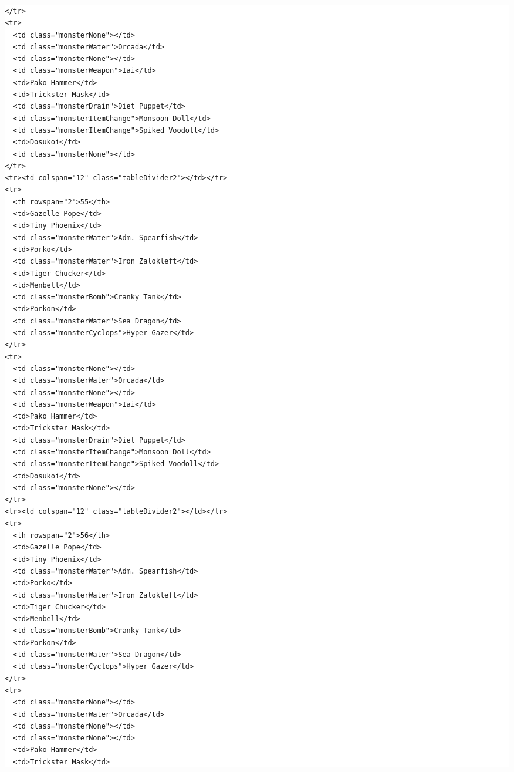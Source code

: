     </tr>
    <tr>
      <td class="monsterNone"></td>
      <td class="monsterWater">Orcada</td>
      <td class="monsterNone"></td>
      <td class="monsterWeapon">Iai</td>
      <td>Pako Hammer</td>
      <td>Trickster Mask</td>
      <td class="monsterDrain">Diet Puppet</td>
      <td class="monsterItemChange">Monsoon Doll</td>
      <td class="monsterItemChange">Spiked Voodoll</td>
      <td>Dosukoi</td>
      <td class="monsterNone"></td>
    </tr>
    <tr><td colspan="12" class="tableDivider2"></td></tr>
    <tr>
      <th rowspan="2">55</th>
      <td>Gazelle Pope</td>
      <td>Tiny Phoenix</td>
      <td class="monsterWater">Adm. Spearfish</td>
      <td>Porko</td>
      <td class="monsterWater">Iron Zalokleft</td>
      <td>Tiger Chucker</td>
      <td>Menbell</td>
      <td class="monsterBomb">Cranky Tank</td>
      <td>Porkon</td>
      <td class="monsterWater">Sea Dragon</td>
      <td class="monsterCyclops">Hyper Gazer</td>
    </tr>
    <tr>
      <td class="monsterNone"></td>
      <td class="monsterWater">Orcada</td>
      <td class="monsterNone"></td>
      <td class="monsterWeapon">Iai</td>
      <td>Pako Hammer</td>
      <td>Trickster Mask</td>
      <td class="monsterDrain">Diet Puppet</td>
      <td class="monsterItemChange">Monsoon Doll</td>
      <td class="monsterItemChange">Spiked Voodoll</td>
      <td>Dosukoi</td>
      <td class="monsterNone"></td>
    </tr>
    <tr><td colspan="12" class="tableDivider2"></td></tr>
    <tr>
      <th rowspan="2">56</th>
      <td>Gazelle Pope</td>
      <td>Tiny Phoenix</td>
      <td class="monsterWater">Adm. Spearfish</td>
      <td>Porko</td>
      <td class="monsterWater">Iron Zalokleft</td>
      <td>Tiger Chucker</td>
      <td>Menbell</td>
      <td class="monsterBomb">Cranky Tank</td>
      <td>Porkon</td>
      <td class="monsterWater">Sea Dragon</td>
      <td class="monsterCyclops">Hyper Gazer</td>
    </tr>
    <tr>
      <td class="monsterNone"></td>
      <td class="monsterWater">Orcada</td>
      <td class="monsterNone"></td>
      <td class="monsterNone"></td>
      <td>Pako Hammer</td>
      <td>Trickster Mask</td>